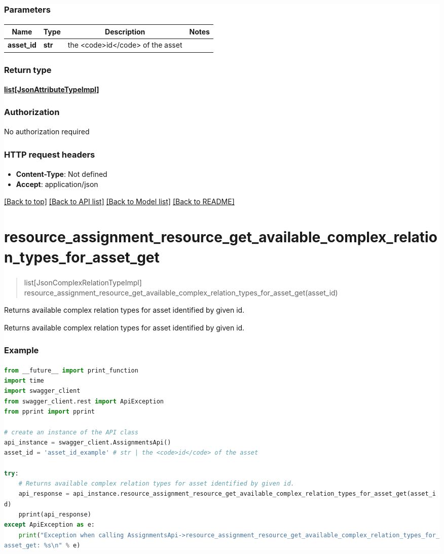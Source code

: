 ### Parameters

Name | Type | Description  | Notes
------------- | ------------- | ------------- | -------------
 **asset_id** | **str**| the &lt;code&gt;id&lt;/code&gt; of the asset | 

### Return type

[**list[JsonAttributeTypeImpl]**](JsonAttributeTypeImpl.md)

### Authorization

No authorization required

### HTTP request headers

 - **Content-Type**: Not defined
 - **Accept**: application/json

[[Back to top]](#) [[Back to API list]](../README.md#documentation-for-api-endpoints) [[Back to Model list]](../README.md#documentation-for-models) [[Back to README]](../README.md)

# **resource_assignment_resource_get_available_complex_relation_types_for_asset_get**
> list[JsonComplexRelationTypeImpl] resource_assignment_resource_get_available_complex_relation_types_for_asset_get(asset_id)

Returns available complex relation types for asset identified by given id.

Returns available complex relation types for asset identified by given id.

### Example
```python
from __future__ import print_function
import time
import swagger_client
from swagger_client.rest import ApiException
from pprint import pprint

# create an instance of the API class
api_instance = swagger_client.AssignmentsApi()
asset_id = 'asset_id_example' # str | the <code>id</code> of the asset

try:
    # Returns available complex relation types for asset identified by given id.
    api_response = api_instance.resource_assignment_resource_get_available_complex_relation_types_for_asset_get(asset_id)
    pprint(api_response)
except ApiException as e:
    print("Exception when calling AssignmentsApi->resource_assignment_resource_get_available_complex_relation_types_for_asset_get: %s\n" % e)
```
